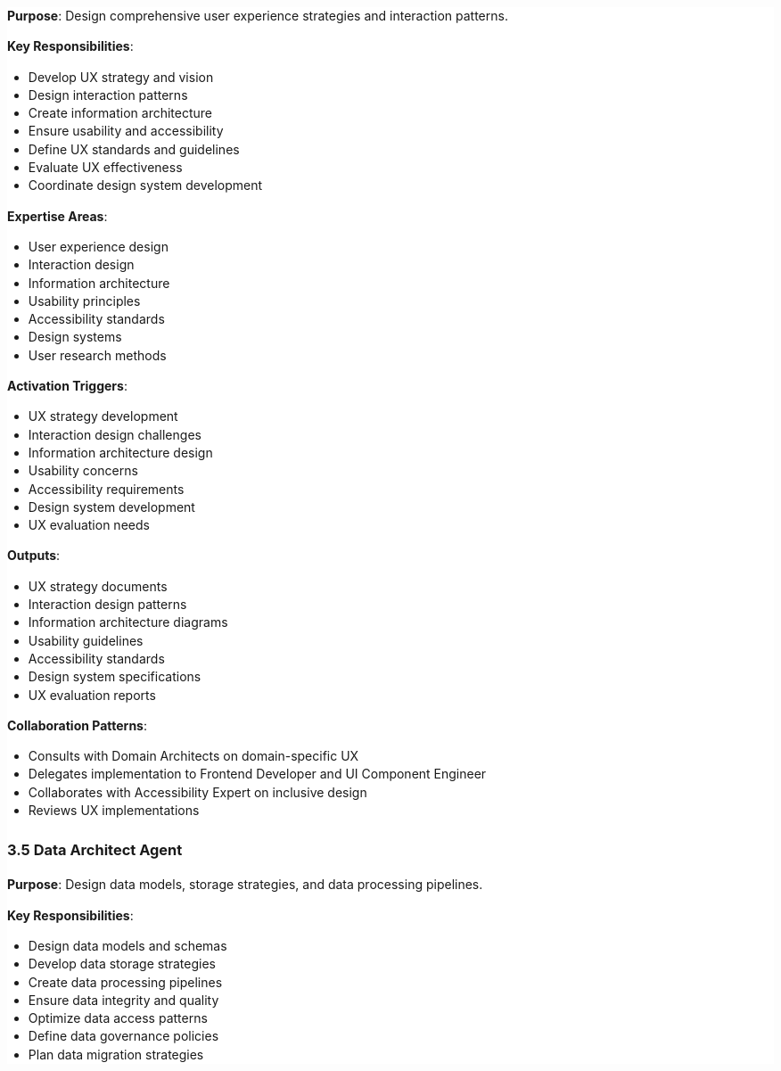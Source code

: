 **Purpose**: Design comprehensive user experience strategies and interaction patterns.

**Key Responsibilities**:
- Develop UX strategy and vision
- Design interaction patterns
- Create information architecture
- Ensure usability and accessibility
- Define UX standards and guidelines
- Evaluate UX effectiveness
- Coordinate design system development

**Expertise Areas**:
- User experience design
- Interaction design
- Information architecture
- Usability principles
- Accessibility standards
- Design systems
- User research methods

**Activation Triggers**:
- UX strategy development
- Interaction design challenges
- Information architecture design
- Usability concerns
- Accessibility requirements
- Design system development
- UX evaluation needs

**Outputs**:
- UX strategy documents
- Interaction design patterns
- Information architecture diagrams
- Usability guidelines
- Accessibility standards
- Design system specifications
- UX evaluation reports

**Collaboration Patterns**:
- Consults with Domain Architects on domain-specific UX
- Delegates implementation to Frontend Developer and UI Component Engineer
- Collaborates with Accessibility Expert on inclusive design
- Reviews UX implementations

### 3.5 Data Architect Agent

**Purpose**: Design data models, storage strategies, and data processing pipelines.

**Key Responsibilities**:
- Design data models and schemas
- Develop data storage strategies
- Create data processing pipelines
- Ensure data integrity and quality
- Optimize data access patterns
- Define data governance policies
- Plan data migration strategies
